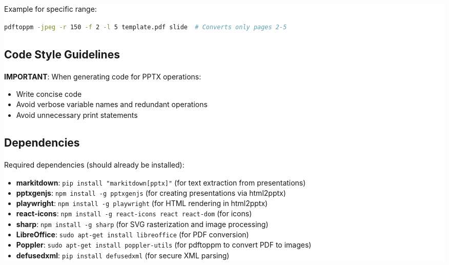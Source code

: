 Example for specific range:
```bash
pdftoppm -jpeg -r 150 -f 2 -l 5 template.pdf slide  # Converts only pages 2-5
```

## Code Style Guidelines
**IMPORTANT**: When generating code for PPTX operations:
- Write concise code
- Avoid verbose variable names and redundant operations
- Avoid unnecessary print statements

## Dependencies

Required dependencies (should already be installed):

- **markitdown**: `pip install "markitdown[pptx]"` (for text extraction from presentations)
- **pptxgenjs**: `npm install -g pptxgenjs` (for creating presentations via html2pptx)
- **playwright**: `npm install -g playwright` (for HTML rendering in html2pptx)
- **react-icons**: `npm install -g react-icons react react-dom` (for icons)
- **sharp**: `npm install -g sharp` (for SVG rasterization and image processing)
- **LibreOffice**: `sudo apt-get install libreoffice` (for PDF conversion)
- **Poppler**: `sudo apt-get install poppler-utils` (for pdftoppm to convert PDF to images)
- **defusedxml**: `pip install defusedxml` (for secure XML parsing)